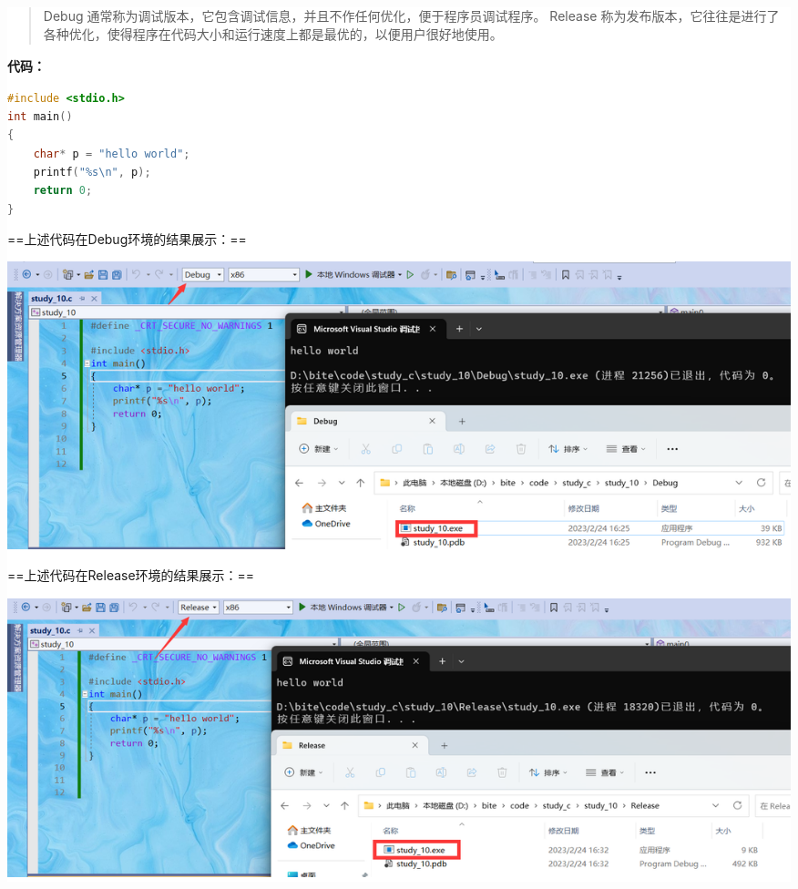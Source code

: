 > Debug 通常称为调试版本，它包含调试信息，并且不作任何优化，便于程序员调试程序。
> Release 称为发布版本，它往往是进行了各种优化，使得程序在代码大小和运行速度上都是最优的，以便用户很好地使用。

**代码：**

```c
#include <stdio.h>
int main()
{
	char* p = "hello world";
	printf("%s\n", p);
	return 0;
}
```

==上述代码在Debug环境的结果展示：==

![5](5.png)

==上述代码在Release环境的结果展示：==

![6](6.png)
